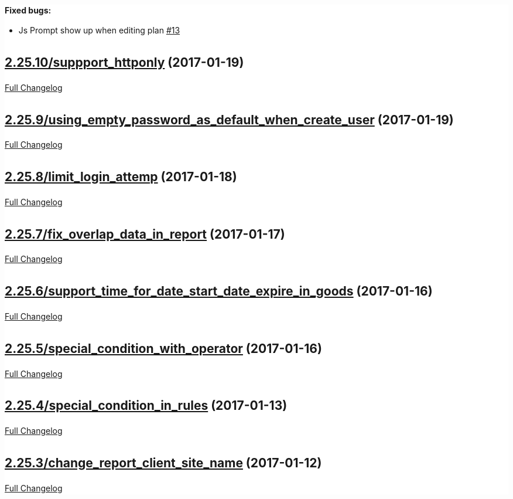 **Fixed bugs:**

- Js Prompt show up when editing plan [\#13](https://github.com/playbasis/control/issues/13)

## [2.25.10/suppport_httponly](https://github.com/playbasis/control/tree/2.25.10/suppport_httponly) (2017-01-19)
[Full Changelog](https://github.com/playbasis/control/compare/2.25.9/using_empty_password_as_default_when_create_user...2.25.10/suppport_httponly)

## [2.25.9/using_empty_password_as_default_when_create_user](https://github.com/playbasis/control/tree/2.25.9/using_empty_password_as_default_when_create_user) (2017-01-19)
[Full Changelog](https://github.com/playbasis/control/compare/2.25.8/limit_login_attemp...2.25.9/using_empty_password_as_default_when_create_user)

## [2.25.8/limit_login_attemp](https://github.com/playbasis/control/tree/2.25.8/limit_login_attemp) (2017-01-18)
[Full Changelog](https://github.com/playbasis/control/compare/2.25.7/fix_overlap_data_in_report...2.25.8/limit_login_attemp)

## [2.25.7/fix_overlap_data_in_report](https://github.com/playbasis/control/tree/2.25.7/fix_overlap_data_in_report) (2017-01-17)
[Full Changelog](https://github.com/playbasis/control/compare/2.25.6/support_time_for_date_start_date_expire_in_goods...2.25.7/fix_overlap_data_in_report)

## [2.25.6/support_time_for_date_start_date_expire_in_goods](https://github.com/playbasis/control/tree/2.25.6/support_time_for_date_start_date_expire_in_goods) (2017-01-16)
[Full Changelog](https://github.com/playbasis/control/compare/2.25.5/special_condition_with_operator...2.25.6/support_time_for_date_start_date_expire_in_goods)

## [2.25.5/special_condition_with_operator](https://github.com/playbasis/control/tree/2.25.5/special_condition_with_operator) (2017-01-16)
[Full Changelog](https://github.com/playbasis/control/compare/2.25.4/special_condition_in_rules...2.25.5/special_condition_with_operator)

## [2.25.4/special_condition_in_rules](https://github.com/playbasis/control/tree/2.25.4/special_condition_in_rules) (2017-01-13)
[Full Changelog](https://github.com/playbasis/control/compare/2.25.3/change_report_client_site_name...2.25.4/special_condition_in_rules)

## [2.25.3/change_report_client_site_name](https://github.com/playbasis/control/tree/2.25.3/change_report_client_site_name) (2017-01-12)
[Full Changelog](https://github.com/playbasis/control/compare/2.25.2/revise_goods_list...2.25.3/change_report_client_site_name)
